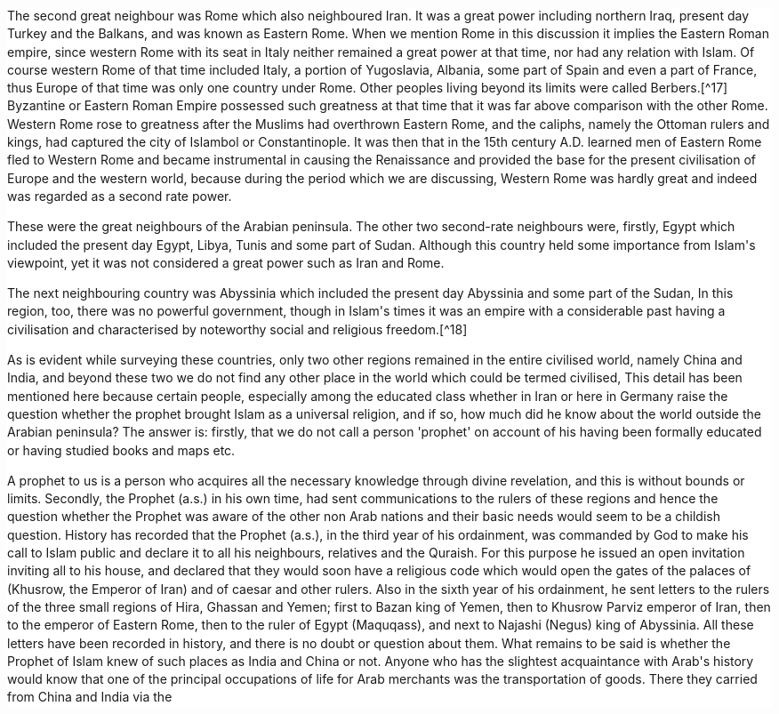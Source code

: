 The second great neighbour was Rome which also neighboured Iran. It was
a great power including northern Iraq, present day Turkey and the
Balkans, and was known as Eastern Rome. When we mention Rome in this
discussion it implies the Eastern Roman empire, since western Rome with
its seat in Italy neither remained a great power at that time, nor had
any relation with Islam. Of course western Rome of that time included
Italy, a portion of Yugoslavia, Albania, some part of Spain and even a
part of France, thus Europe of that time was only one country under
Rome. Other peoples living beyond its limits were called Berbers.[^17]
Byzantine or Eastern Roman Empire possessed such greatness at that time
that it was far above comparison with the other Rome. Western Rome rose
to greatness after the Muslims had overthrown Eastern Rome, and the
caliphs, namely the Ottoman rulers and kings, had captured the city of
Islambol or Constantinople. It was then that in the 15th century A.D.
learned men of Eastern Rome fled to Western Rome and became instrumental
in causing the Renaissance and provided the base for the present
civilisation of Europe and the western world, because during the period
which we are discussing, Western Rome was hardly great and indeed was
regarded as a second rate power.

These were the great neighbours of the Arabian peninsula. The other two
second-rate neighbours were, firstly, Egypt which included the present
day Egypt, Libya, Tunis and some part of Sudan. Although this country
held some importance from Islam's viewpoint, yet it was not considered a
great power such as Iran and Rome.

The next neighbouring country was Abyssinia which included the present
day Abyssinia and some part of the Sudan, In this region, too, there was
no powerful government, though in Islam's times it was an empire with a
considerable past having a civilisation and characterised by noteworthy
social and religious freedom.[^18]

As is evident while surveying these countries, only two other regions
remained in the entire civilised world, namely China and India, and
beyond these two we do not find any other place in the world which could
be termed civilised, This detail has been mentioned here because certain
people, especially among the educated class whether in Iran or here in
Germany raise the question whether the prophet brought Islam as a
universal religion, and if so, how much did he know about the world
outside the Arabian peninsula? The answer is: firstly, that we do not
call a person 'prophet' on account of his having been formally educated
or having studied books and maps etc.

A prophet to us is a person who acquires all the necessary knowledge
through divine revelation, and this is without bounds or limits.
Secondly, the Prophet (a.s.) in his own time, had sent communications to
the rulers of these regions and hence the question whether the Prophet
was aware of the other non Arab nations and their basic needs would seem
to be a childish question. History has recorded that the Prophet (a.s.),
in the third year of his ordainment, was commanded by God to make his
call to Islam public and declare it to all his neighbours, relatives and
the Quraish. For this purpose he issued an open invitation inviting all
to his house, and declared that they would soon have a religious code
which would open the gates of the palaces of (Khusrow, the Emperor of
Iran) and of caesar and other rulers. Also in the sixth year of his
ordainment, he sent letters to the rulers of the three small regions of
Hira, Ghassan and Yemen; first to Bazan king of Yemen, then to Khusrow
Parviz emperor of Iran, then to the emperor of Eastern Rome, then to the
ruler of Egypt (Maquqass), and next to Najashi (Negus) king of
Abyssinia. All these letters have been recorded in history, and there is
no doubt or question about them. What remains to be said is whether the
Prophet of Islam knew of such places as India and China or not. Anyone
who has the slightest acquaintance with Arab's history would know that
one of the principal occupations of life for Arab merchants was the
transportation of goods. There they carried from China and India via the